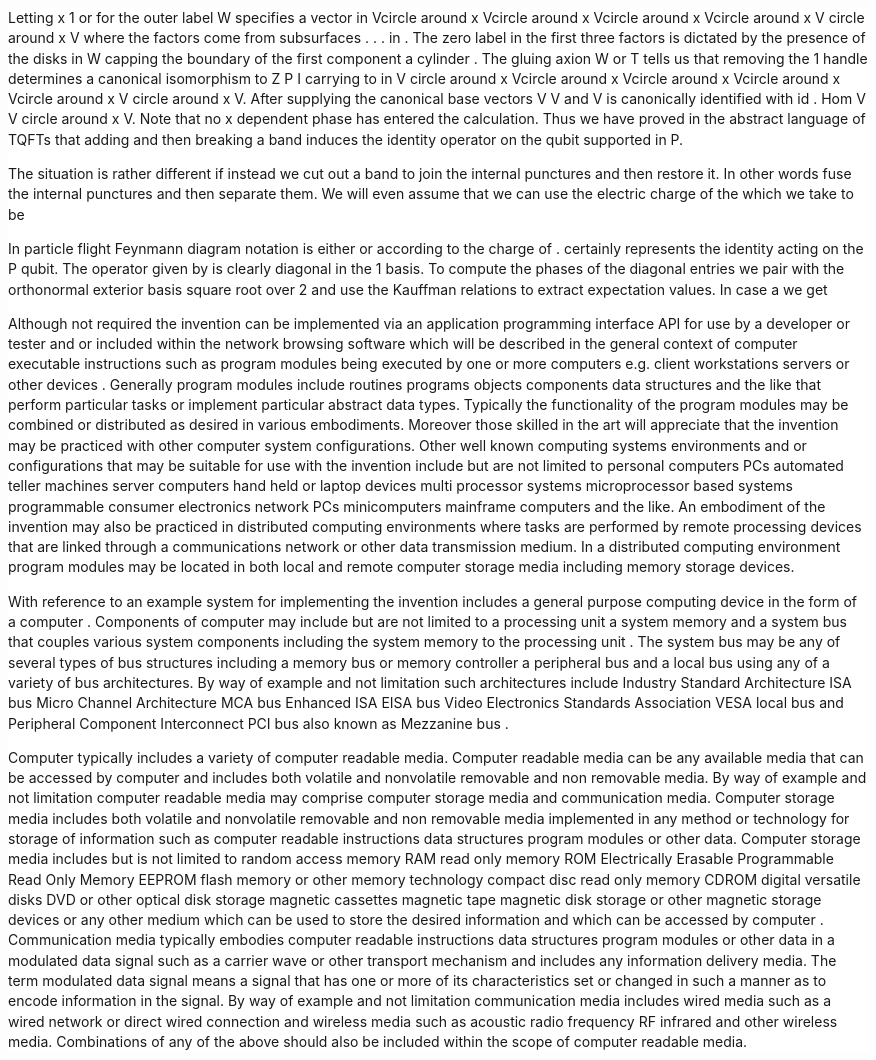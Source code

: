 Letting x 1 or for the outer label W specifies a vector in Vcircle around x Vcircle around x Vcircle around x Vcircle around x V circle around x V where the factors come from subsurfaces . . . in . The zero label in the first three factors is dictated by the presence of the disks in W capping the boundary of the first component a cylinder . The gluing axion W or T tells us that removing the 1 handle determines a canonical isomorphism to Z P I carrying to in V circle around x Vcircle around x Vcircle around x Vcircle around x Vcircle around x V circle around x V. After supplying the canonical base vectors V V and V is canonically identified with id . Hom V V circle around x V. Note that no x dependent phase has entered the calculation. Thus we have proved in the abstract language of TQFTs that adding and then breaking a band induces the identity operator on the qubit supported in P.

The situation is rather different if instead we cut out a band to join the internal punctures and then restore it. In other words fuse the internal punctures and then separate them. We will even assume that we can use the electric charge of the which we take to be

In particle flight Feynmann diagram notation is either or according to the charge of . certainly represents the identity acting on the P qubit. The operator given by is clearly diagonal in the 1 basis. To compute the phases of the diagonal entries we pair with the orthonormal exterior basis square root over 2 and use the Kauffman relations to extract expectation values. In case a we get 

Although not required the invention can be implemented via an application programming interface API for use by a developer or tester and or included within the network browsing software which will be described in the general context of computer executable instructions such as program modules being executed by one or more computers e.g. client workstations servers or other devices . Generally program modules include routines programs objects components data structures and the like that perform particular tasks or implement particular abstract data types. Typically the functionality of the program modules may be combined or distributed as desired in various embodiments. Moreover those skilled in the art will appreciate that the invention may be practiced with other computer system configurations. Other well known computing systems environments and or configurations that may be suitable for use with the invention include but are not limited to personal computers PCs automated teller machines server computers hand held or laptop devices multi processor systems microprocessor based systems programmable consumer electronics network PCs minicomputers mainframe computers and the like. An embodiment of the invention may also be practiced in distributed computing environments where tasks are performed by remote processing devices that are linked through a communications network or other data transmission medium. In a distributed computing environment program modules may be located in both local and remote computer storage media including memory storage devices.

With reference to an example system for implementing the invention includes a general purpose computing device in the form of a computer . Components of computer may include but are not limited to a processing unit a system memory and a system bus that couples various system components including the system memory to the processing unit . The system bus may be any of several types of bus structures including a memory bus or memory controller a peripheral bus and a local bus using any of a variety of bus architectures. By way of example and not limitation such architectures include Industry Standard Architecture ISA bus Micro Channel Architecture MCA bus Enhanced ISA EISA bus Video Electronics Standards Association VESA local bus and Peripheral Component Interconnect PCI bus also known as Mezzanine bus .

Computer typically includes a variety of computer readable media. Computer readable media can be any available media that can be accessed by computer and includes both volatile and nonvolatile removable and non removable media. By way of example and not limitation computer readable media may comprise computer storage media and communication media. Computer storage media includes both volatile and nonvolatile removable and non removable media implemented in any method or technology for storage of information such as computer readable instructions data structures program modules or other data. Computer storage media includes but is not limited to random access memory RAM read only memory ROM Electrically Erasable Programmable Read Only Memory EEPROM flash memory or other memory technology compact disc read only memory CDROM digital versatile disks DVD or other optical disk storage magnetic cassettes magnetic tape magnetic disk storage or other magnetic storage devices or any other medium which can be used to store the desired information and which can be accessed by computer . Communication media typically embodies computer readable instructions data structures program modules or other data in a modulated data signal such as a carrier wave or other transport mechanism and includes any information delivery media. The term modulated data signal means a signal that has one or more of its characteristics set or changed in such a manner as to encode information in the signal. By way of example and not limitation communication media includes wired media such as a wired network or direct wired connection and wireless media such as acoustic radio frequency RF infrared and other wireless media. Combinations of any of the above should also be included within the scope of computer readable media.
